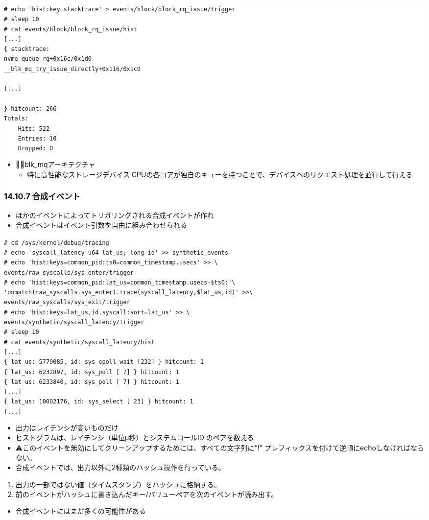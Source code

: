 ```
# echo 'hist:key=stacktrace' > events/block/block_rq_issue/trigger
# sleep 10
# cat events/block/block_rq_issue/hist
[...]
{ stacktrace:
nvme_queue_rq+0x16c/0x1d0
__blk_mq_try_issue_directly+0x116/0x1c0

[...]

} hitcount: 266
Totals:
    Hits: 522
    Entries: 10
    Dropped: 0
```
- 👩‍💻blk_mqアーキテクチャ
  - 特に高性能なストレージデバイス CPUの各コアが独自のキューを持つことで、デバイスへのリクエスト処理を並行して行える

### 14.10.7 合成イベント
- ほかのイベントによってトリガリングされる合成イベントが作れ
- 合成イベントはイベント引数を自由に組み合わせられる

```
# cd /sys/kernel/debug/tracing
# echo 'syscall_latency u64 lat_us; long id' >> synthetic_events
# echo 'hist:keys=common_pid:ts0=common_timestamp.usecs' >> \
events/raw_syscalls/sys_enter/trigger
# echo 'hist:keys=common_pid:lat_us=common_timestamp.usecs-$ts0:'\
'onmatch(raw_syscalls.sys_enter).trace(syscall_latency,$lat_us,id)' >>\
events/raw_syscalls/sys_exit/trigger
# echo 'hist:keys=lat_us,id.syscall:sort=lat_us' >> \
events/synthetic/syscall_latency/trigger
# sleep 10
# cat events/synthetic/syscall_latency/hist
[...]
{ lat_us: 5779085, id: sys_epoll_wait [232] } hitcount: 1
{ lat_us: 6232897, id: sys_poll [ 7] } hitcount: 1
{ lat_us: 6233840, id: sys_poll [ 7] } hitcount: 1
[...]
{ lat_us: 10002176, id: sys_select [ 23] } hitcount: 1
[...]
```
- 出力はレイテンシが高いものだけ
- ヒストグラムは、レイテンシ（単位μ秒）とシステムコールID のペアを数える
- ⚠️このイベントを無効にしてクリーンアップするためには、すべての文字列に“!” プレフィックスを付けて逆順にechoしなければならない。
- 合成イベントでは、出力以外に2種類のハッシュ操作を行っている。
1. 出力の一部ではない値（タイムスタンプ）をハッシュに格納する。
2. 前のイベントがハッシュに書き込んだキー/バリューペアを次のイベントが読み出す。
- 合成イベントにはまだ多くの可能性がある
